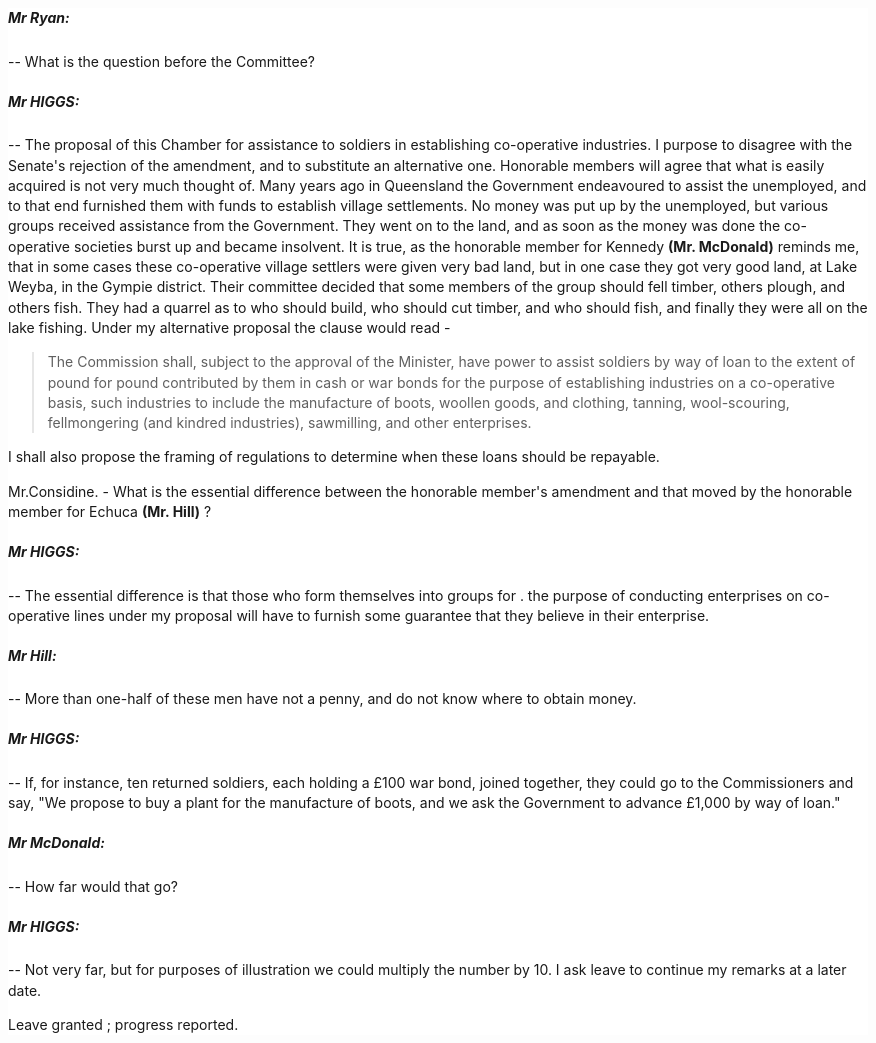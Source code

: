 ##### Mr Ryan:

-- What is the question before the Committee? 

##### Mr HIGGS:

-- The proposal of this Chamber for assistance to soldiers in establishing co-operative industries. I purpose to disagree with the Senate's rejection of the amendment, and to substitute an alternative one. Honorable members will agree that what is easily acquired is not very much thought of. Many years ago in Queensland the Government endeavoured to assist the unemployed, and to that end furnished them with funds to establish village settlements. No money was put up by the unemployed, but various groups received assistance from the Government. They went on to the land, and as soon as the money was done the co-operative societies burst up and became insolvent. It is true, as the honorable member for Kennedy  **(Mr. McDonald)**  reminds me, that in some cases these co-operative village settlers were given very bad land, but in one case they got very good land, at Lake Weyba, in the Gympie district. Their committee decided that some members of the group should fell timber, others plough, and others fish. They had a quarrel as to who should build, who should cut timber, and who should fish, and finally they were all on the lake fishing. Under my alternative proposal the clause would read - 

  >The Commission shall, subject to the approval of the Minister, have power to assist soldiers by way of loan to the extent of pound for pound contributed by them in cash or war bonds for the purpose of establishing industries on a co-operative basis, such industries to include the manufacture of boots, woollen goods, and clothing, tanning, wool-scouring, fellmongering (and kindred industries), sawmilling, and other enterprises. 

I shall also propose the framing of regulations to determine when these loans should be repayable. 

Mr.Considine. - What is the essential difference between the honorable member's amendment and that moved by the honorable member for Echuca  **(Mr. Hill)**  ? 

##### Mr HIGGS:

-- The essential difference is that those who form themselves into groups for . the purpose of conducting enterprises on co-operative lines under my proposal will have to furnish some guarantee that they believe in their enterprise. 

##### Mr Hill:

-- More than one-half of these men have not a penny, and do not know where to obtain money. 

##### Mr HIGGS:

-- If, for instance, ten returned soldiers, each holding a £100 war bond, joined together, they could go to the Commissioners and say, "We propose to buy a plant for the manufacture of boots, and we ask the Government to advance £1,000 by way of loan." 

##### Mr McDonald:

-- How far would that go? 

##### Mr HIGGS:

-- Not very far, but for purposes of illustration we could multiply the number by 10. I ask leave to continue my remarks at a later date. 

Leave granted ; progress reported. 
